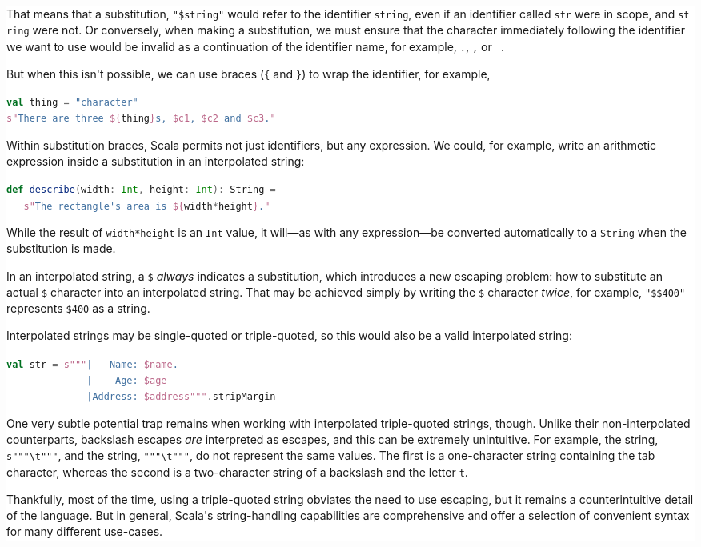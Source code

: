 That means that a substitution, `"$string"` would refer to the identifier `string`, even if an identifier called
`str` were in scope, and `string` were not. Or conversely, when making a substitution, we must ensure that the character
immediately following the identifier we want to use would be invalid as a continuation of the identifier name, for
example, `.`, `,` or ` `.

But when this isn't possible, we can use braces (`{` and `}`) to wrap the identifier, for example,
```scala
val thing = "character"
s"There are three ${thing}s, $c1, $c2 and $c3."
```

Within substitution braces, Scala permits not just identifiers, but any expression. We could, for example, write
an arithmetic expression inside a substitution in an interpolated string:
```scala
def describe(width: Int, height: Int): String =
   s"The rectangle's area is ${width*height}."
```

While the result of `width*height` is an `Int` value, it will—as with any expression—be converted automatically
to a `String` when the substitution is made.

In an interpolated string, a `$` _always_ indicates a substitution, which introduces a new escaping problem: how
to substitute an actual `$` character into an interpolated string. That may be achieved simply by writing the
`$` character _twice_, for example, `"$$400"` represents `$400` as a string.

Interpolated strings may be single-quoted or triple-quoted, so this would also be a valid interpolated string:
```scala
val str = s"""|   Name: $name.
              |    Age: $age
              |Address: $address""".stripMargin
```
One very subtle potential trap remains when working with interpolated triple-quoted strings, though. Unlike
their non-interpolated counterparts, backslash escapes _are_ interpreted as escapes, and this can be extremely
unintuitive. For example, the string, `s"""\t"""`, and the string, `"""\t"""`, do not represent the same values.
The first is a one-character string containing the tab character, whereas the second is a two-character string
of a backslash and the letter `t`.

Thankfully, most of the time, using a triple-quoted string obviates the need to use escaping, but it remains a
counterintuitive detail of the language. But in general, Scala's string-handling capabilities are comprehensive
and offer a selection of convenient syntax for many different use-cases.

